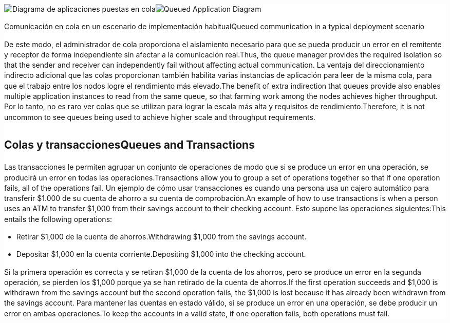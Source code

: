  <span data-ttu-id="f7df1-141">![Diagrama de aplicaciones puestas en cola](media/distributed-queue-figure.jpg "Distributed-Queue-Figure")</span><span class="sxs-lookup"><span data-stu-id="f7df1-141">![Queued Application Diagram](media/distributed-queue-figure.jpg "Distributed-Queue-Figure")</span></span>  
  
 <span data-ttu-id="f7df1-142">Comunicación en cola en un escenario de implementación habitual</span><span class="sxs-lookup"><span data-stu-id="f7df1-142">Queued communication in a typical deployment scenario</span></span>  
  
 <span data-ttu-id="f7df1-143">De este modo, el administrador de cola proporciona el aislamiento necesario para que se pueda producir un error en el remitente y receptor de forma independiente sin afectar a la comunicación real.</span><span class="sxs-lookup"><span data-stu-id="f7df1-143">Thus, the queue manager provides the required isolation so that the sender and receiver can independently fail without affecting actual communication.</span></span> <span data-ttu-id="f7df1-144">La ventaja del direccionamiento indirecto adicional que las colas proporcionan también habilita varias instancias de aplicación para leer de la misma cola, para que el trabajo entre los nodos logre el rendimiento más elevado.</span><span class="sxs-lookup"><span data-stu-id="f7df1-144">The benefit of extra indirection that queues provide also enables multiple application instances to read from the same queue, so that farming work among the nodes achieves higher throughput.</span></span> <span data-ttu-id="f7df1-145">Por lo tanto, no es raro ver colas que se utilizan para lograr la escala más alta y requisitos de rendimiento.</span><span class="sxs-lookup"><span data-stu-id="f7df1-145">Therefore, it is not uncommon to see queues being used to achieve higher scale and throughput requirements.</span></span>  
  
## <a name="queues-and-transactions"></a><span data-ttu-id="f7df1-146">Colas y transacciones</span><span class="sxs-lookup"><span data-stu-id="f7df1-146">Queues and Transactions</span></span>  

 <span data-ttu-id="f7df1-147">Las transacciones le permiten agrupar un conjunto de operaciones de modo que si se produce un error en una operación, se producirá un error en todas las operaciones.</span><span class="sxs-lookup"><span data-stu-id="f7df1-147">Transactions allow you to group a set of operations together so that if one operation fails, all of the operations fail.</span></span> <span data-ttu-id="f7df1-148">Un ejemplo de cómo usar transacciones es cuando una persona usa un cajero automático para transferir $1.000 de su cuenta de ahorro a su cuenta de comprobación.</span><span class="sxs-lookup"><span data-stu-id="f7df1-148">An example of how to use transactions is when a person uses an ATM to transfer $1,000 from their savings account to their checking account.</span></span> <span data-ttu-id="f7df1-149">Esto supone las operaciones siguientes:</span><span class="sxs-lookup"><span data-stu-id="f7df1-149">This entails the following operations:</span></span>  
  
- <span data-ttu-id="f7df1-150">Retirar $1,000 de la cuenta de ahorros.</span><span class="sxs-lookup"><span data-stu-id="f7df1-150">Withdrawing $1,000 from the savings account.</span></span>  
  
- <span data-ttu-id="f7df1-151">Depositar $1,000 en la cuenta corriente.</span><span class="sxs-lookup"><span data-stu-id="f7df1-151">Depositing $1,000 into the checking account.</span></span>  
  
 <span data-ttu-id="f7df1-152">Si la primera operación es correcta y se retiran $1,000 de la cuenta de los ahorros, pero se produce un error en la segunda operación, se pierden los $1,000 porque ya se han retirado de la cuenta de ahorros.</span><span class="sxs-lookup"><span data-stu-id="f7df1-152">If the first operation succeeds and $1,000 is withdrawn from the savings account but the second operation fails, the $1,000 is lost because it has already been withdrawn from the savings account.</span></span> <span data-ttu-id="f7df1-153">Para mantener las cuentas en estado válido, si se produce un error en una operación, se debe producir un error en ambas operaciones.</span><span class="sxs-lookup"><span data-stu-id="f7df1-153">To keep the accounts in a valid state, if one operation fails, both operations must fail.</span></span>  
  